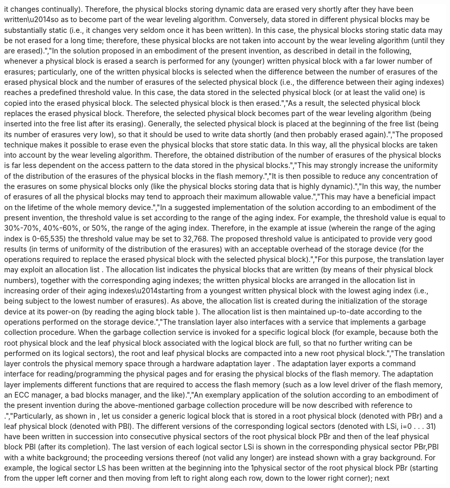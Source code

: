 it changes continually). Therefore, the physical blocks storing dynamic data are erased very shortly after they have been written\u2014so as to become part of the wear leveling algorithm. Conversely, data stored in different physical blocks may be substantially static (i.e., it changes very seldom once it has been written). In this case, the physical blocks storing static data may be not erased for a long time; therefore, these physical blocks are not taken into account by the wear leveling algorithm (until they are erased).","In the solution proposed in an embodiment of the present invention, as described in detail in the following, whenever a physical block is erased a search is performed for any (younger) written physical block with a far lower number of erasures; particularly, one of the written physical blocks is selected when the difference between the number of erasures of the erased physical block and the number of erasures of the selected physical block (i.e., the difference between their aging indexes) reaches a predefined threshold value. In this case, the data stored in the selected physical block (or at least the valid one) is copied into the erased physical block. The selected physical block is then erased.","As a result, the selected physical block replaces the erased physical block. Therefore, the selected physical block becomes part of the wear leveling algorithm (being inserted into the free list  after its erasing). Generally, the selected physical block is placed at the beginning of the free list  (being its number of erasures very low), so that it should be used to write data shortly (and then probably erased again).","The proposed technique makes it possible to erase even the physical blocks that store static data. In this way, all the physical blocks are taken into account by the wear leveling algorithm. Therefore, the obtained distribution of the number of erasures of the physical blocks is far less dependent on the access pattern to the data stored in the physical blocks.","This may strongly increase the uniformity of the distribution of the erasures of the physical blocks in the flash memory.","It is then possible to reduce any concentration of the erasures on some physical blocks only (like the physical blocks storing data that is highly dynamic).","In this way, the number of erasures of all the physical blocks may tend to approach their maximum allowable value.","This may have a beneficial impact on the lifetime of the whole memory device.","In a suggested implementation of the solution according to an embodiment of the present invention, the threshold value is set according to the range of the aging index. For example, the threshold value is equal to 30%-70%, 40%-60%, or 50%, the range of the aging index. Therefore, in the example at issue (wherein the range of the aging index is 0-65,535) the threshold value may be set to 32,768. The proposed threshold value is anticipated to provide very good results (in terms of uniformity of the distribution of the erasures) with an acceptable overhead of the storage device (for the operations required to replace the erased physical block with the selected physical block).","For this purpose, the translation layer  may exploit an allocation list . The allocation list  indicates the physical blocks that are written (by means of their physical block numbers), together with the corresponding aging indexes; the written physical blocks are arranged in the allocation list  in increasing order of their aging indexes\u2014starting from a youngest written physical block with the lowest aging index (i.e., being subject to the lowest number of erasures). As above, the allocation list  is created during the initialization of the storage device at its power-on (by reading the aging block table ). The allocation list  is then maintained up-to-date according to the operations performed on the storage device.","The translation layer  also interfaces with a service  that implements a garbage collection procedure. When the garbage collection service  is invoked for a specific logical block (for example, because both the root physical block and the leaf physical block associated with the logical block are full, so that no further writing can be performed on its logical sectors), the root and leaf physical blocks are compacted into a new root physical block.","The translation layer  controls the physical memory space  through a hardware adaptation layer . The adaptation layer  exports a command interface for reading\/programming the physical pages and for erasing the physical blocks of the flash memory. The adaptation layer  implements different functions that are required to access the flash memory (such as a low level driver of the flash memory, an ECC manager, a bad blocks manager, and the like).","An exemplary application of the solution according to an embodiment of the present invention during the above-mentioned garbage collection procedure will be now described with reference to .","Particularly, as shown in , let us consider a generic logical block that is stored in a root physical block (denoted with PBr) and a leaf physical block (denoted with PBl). The different versions of the corresponding logical sectors (denoted with LSi, i=0 . . . 31) have been written in succession into consecutive physical sectors of the root physical block PBr and then of the leaf physical block PBl (after its completion). The last version of each logical sector LSi is shown in the corresponding physical sector PBr,PBl with a white background; the proceeding versions thereof (not valid any longer) are instead shown with a gray background. For example, the logical sector LS has been written at the beginning into the 1physical sector of the root physical block PBr (starting from the upper left corner and then moving from left to right along each row, down to the lower right corner); next